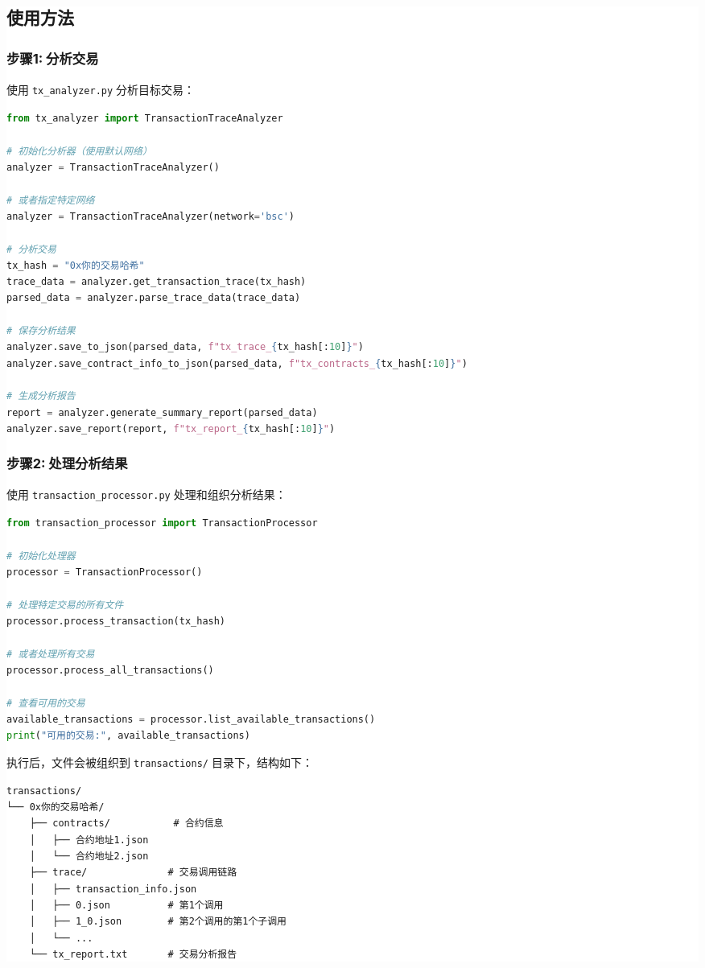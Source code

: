 ## 使用方法

### 步骤1: 分析交易

使用 `tx_analyzer.py` 分析目标交易：

```python
from tx_analyzer import TransactionTraceAnalyzer

# 初始化分析器（使用默认网络）
analyzer = TransactionTraceAnalyzer()

# 或者指定特定网络
analyzer = TransactionTraceAnalyzer(network='bsc')

# 分析交易
tx_hash = "0x你的交易哈希"
trace_data = analyzer.get_transaction_trace(tx_hash)
parsed_data = analyzer.parse_trace_data(trace_data)

# 保存分析结果
analyzer.save_to_json(parsed_data, f"tx_trace_{tx_hash[:10]}")
analyzer.save_contract_info_to_json(parsed_data, f"tx_contracts_{tx_hash[:10]}")

# 生成分析报告
report = analyzer.generate_summary_report(parsed_data)
analyzer.save_report(report, f"tx_report_{tx_hash[:10]}")
```

### 步骤2: 处理分析结果

使用 `transaction_processor.py` 处理和组织分析结果：

```python
from transaction_processor import TransactionProcessor

# 初始化处理器
processor = TransactionProcessor()

# 处理特定交易的所有文件
processor.process_transaction(tx_hash)

# 或者处理所有交易
processor.process_all_transactions()

# 查看可用的交易
available_transactions = processor.list_available_transactions()
print("可用的交易:", available_transactions)
```

执行后，文件会被组织到 `transactions/` 目录下，结构如下：

```
transactions/
└── 0x你的交易哈希/
    ├── contracts/           # 合约信息
    │   ├── 合约地址1.json
    │   └── 合约地址2.json
    ├── trace/              # 交易调用链路
    │   ├── transaction_info.json
    │   ├── 0.json          # 第1个调用
    │   ├── 1_0.json        # 第2个调用的第1个子调用
    │   └── ...
    └── tx_report.txt       # 交易分析报告
```

